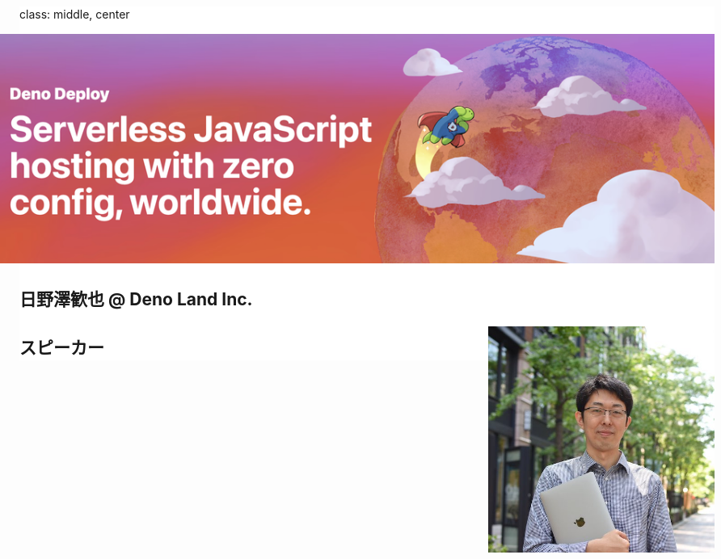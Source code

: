 class: middle, center

<p style="margin-left: -100px">
<img src="./assets/deploy_cover.png" align="center" width="1000" />
</p>

日野澤歓也 @ Deno Land Inc.
---

<img src="./assets/hinosawa.jpg" align="right" width="280" />

## スピーカー
